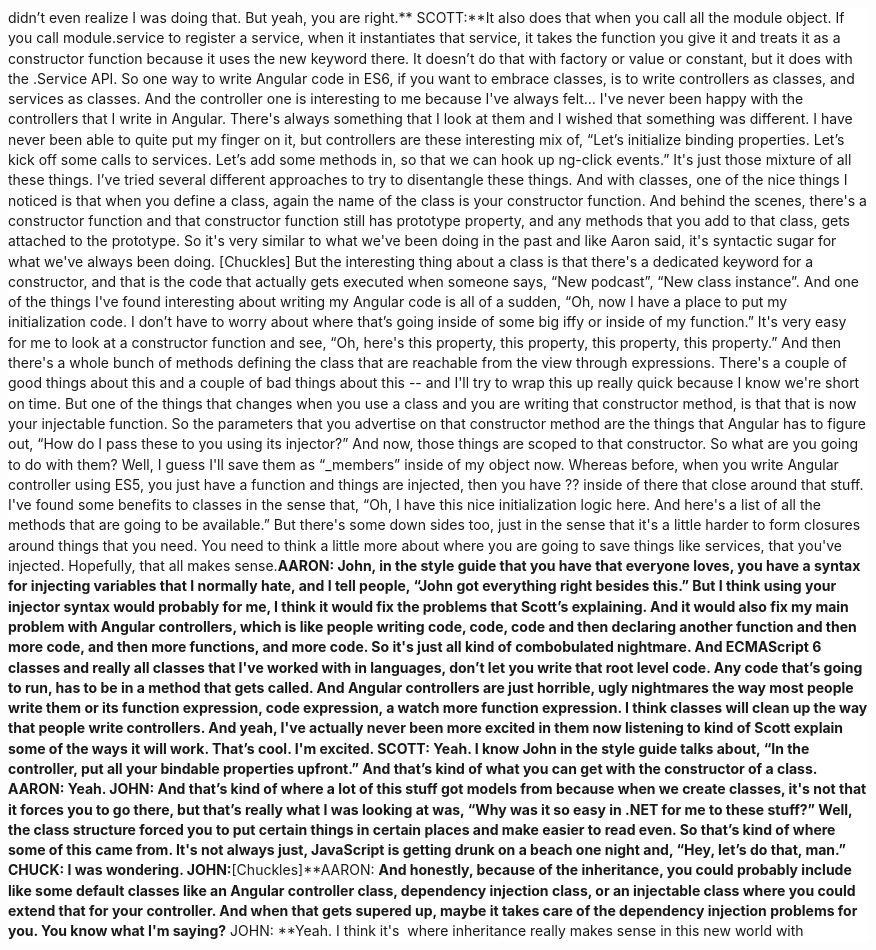 didn’t even realize I was doing that. But yeah, you are right.** SCOTT:**It also does that when you call all the module object. If you call module.service to register a service, when it instantiates that service, it takes the function you give it and treats it as a constructor function because it uses the new keyword there. It doesn’t do that with factory or value or constant, but it does with the .Service API. So one way to write Angular code in ES6, if you want to embrace classes, is to write controllers as classes, and services as classes. And the controller one is interesting to me because I've always felt… I've never been happy with the controllers that I write in Angular. There's always something that I look at them and I wished that something was different. I have never been able to quite put my finger on it, but controllers are these interesting mix of, “Let’s initialize binding properties. Let’s kick off some calls to services. Let’s add some methods in, so that we can hook up ng-click events.” It's just those mixture of all these things. I’ve tried several different approaches to try to disentangle these things. And with classes, one of the nice things I noticed is that when you define a class, again the name of the class is your constructor function. And behind the scenes, there's a constructor function and that constructor function still has prototype property, and any methods that you add to that class, gets attached to the prototype. So it's very similar to what we've been doing in the past and like Aaron said, it's syntactic sugar for what we've always been doing. [Chuckles] But the interesting thing about a class is that there's a dedicated keyword for a constructor, and that is the code that actually gets executed when someone says, “New podcast”, “New class instance”. And one of the things I've found interesting about writing my Angular code is all of a sudden, “Oh, now I have a place to put my initialization code. I don’t have to worry about where that’s going inside of some big iffy or inside of my function.” It's very easy for me to look at a constructor function and see, “Oh, here's this property, this property, this property, this property.” And then there's a whole bunch of methods defining the class that are reachable from the view through expressions. There's a couple of good things about this and a couple of bad things about this -- and I'll try to wrap this up really quick because I know we're short on time. But one of the things that changes when you use a class and you are writing that constructor method, is that that is now your injectable function. So the parameters that you advertise on that constructor method are the things that Angular has to figure out, “How do I pass these to you using its injector?” And now, those things are scoped to that constructor. So what are you going to do with them? Well, I guess I'll save them as “\_members” inside of my object now. Whereas before, when you write Angular controller using ES5, you just have a function and things are injected, then you have ?? inside of there that close around that stuff. I've found some benefits to classes in the sense that, “Oh, I have this nice initialization logic here. And here's a list of all the methods that are going to be available.” But there's some down sides too, just in the sense that it's a little harder to form closures around things that you need. You need to think a little more about where you are going to save things like services, that you've injected. Hopefully, that all makes sense.**AARON: **John, in the style guide that you have that everyone loves, you have a syntax for injecting variables that I normally hate, and I tell people, “John got everything right besides this.” But I think using your injector syntax would probably for me, I think it would fix the problems that Scott’s explaining. And it would also fix my main problem with Angular controllers, which is like people writing code, code, code and then declaring another function and then more code, and then more functions, and more code. So it's just all kind of combobulated nightmare. And ECMAScript 6 classes and really all classes that I've worked with in languages, don’t let you write that root level code. Any code that’s going to run, has to be in a method that gets called. And Angular controllers are just horrible, ugly nightmares the way most people write them or its function expression, code expression, a watch more function expression. I think classes will clean up the way that people write controllers. And yeah, I've actually never been more excited in them now listening to kind of Scott explain some of the ways it will work. That’s cool. I'm excited.** SCOTT: **Yeah. I know John in the style guide talks about, “In the controller, put all your bindable properties upfront.” And that’s kind of what you can get with the constructor of a class.** AARON: **Yeah.** JOHN: **And that’s kind of where a lot of this stuff got models from because when we create classes, it's not that it forces you to go there, but that’s really what I was looking at was, “Why was it so easy in .NET for me to these stuff?” Well, the class structure forced you to put certain things in certain places and make easier to read even. So that’s kind of where some of this came from. It's not always just, JavaScript is getting drunk on a beach one night and, “Hey, let’s do that, man.”** CHUCK: **I was wondering.** JOHN:**[Chuckles]**AARON: **And honestly, because of the inheritance, you could probably include like some default classes like an Angular controller class, dependency injection class, or an injectable class where you could extend that for your controller. And when that gets supered up, maybe it takes care of the dependency injection problems for you. You know what I'm saying?** JOHN: **Yeah. I think it's&nbsp; where inheritance really makes sense in this new world with